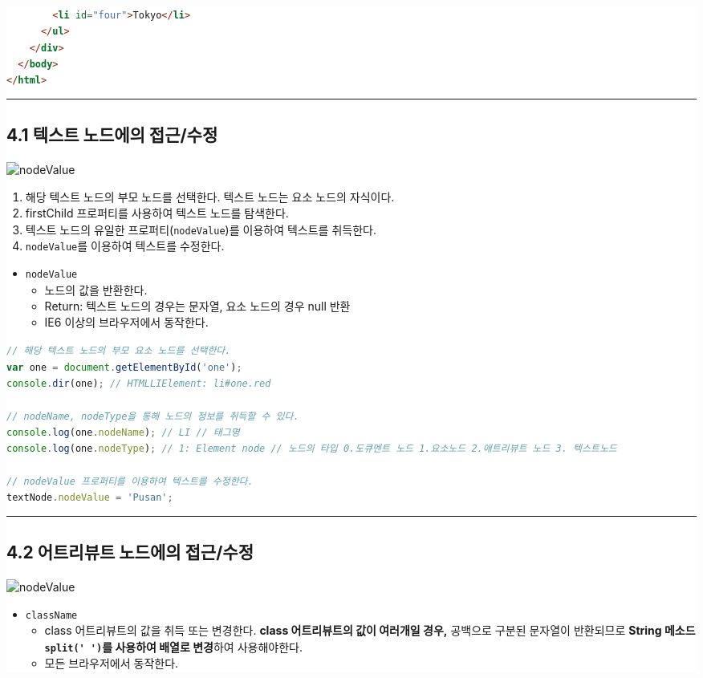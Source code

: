 ```html
        <li id="four">Tokyo</li>
      </ul>
    </div>
  </body>
</html>
```



---

## 4.1 텍스트 노드에의 접근/수정

![nodeValue](http://poiemaweb.com/img/nodeValue.png)





1. 해당 텍스트 노드의 부모 노드를 선택한다. 텍스트 노드는 요소 노드의 자식이다.
2. firstChild 프로퍼티를 사용하여 텍스트 노드를 탐색한다.
3. 텍스트 노드의 유일한 프로퍼티(`nodeValue`)를 이용하여 텍스트를 취득한다.
4. `nodeValue`를 이용하여 텍스트를 수정한다.



- `nodeValue`
  - 노드의 값을 반환한다.
  - Return: 텍스트 노드의 경우는 문자열, 요소 노드의 경우 null 반환
  - IE6 이상의 브라우저에서 동작한다.

```js
// 해당 텍스트 노드의 부모 요소 노드를 선택한다.
var one = document.getElementById('one');
console.dir(one); // HTMLLIElement: li#one.red

// nodeName, nodeType을 통해 노드의 정보를 취득할 수 있다.
console.log(one.nodeName); // LI // 태그명
console.log(one.nodeType); // 1: Element node // 노드의 타입 0.도큐멘트 노드 1.요소노드 2.애트리뷰트 노드 3. 텍스트노드

// nodeValue 프로퍼티를 이용하여 텍스트를 수정한다.
textNode.nodeValue = 'Pusan';
```





---

## 4.2 어트리뷰트 노드에의 접근/수정

![nodeValue](http://poiemaweb.com/img/nodeValue.png)

- `className`
  - class 어트리뷰트의 값을 취득 또는 변경한다. **class 어트리뷰트의 값이 여러개일 경우,** 공백으로 구분된 문자열이 반환되므로 **String 메소드 `split(' ')`를 사용하여 배열로 변경**하여 사용해야한다.
  - 모든 브라우저에서 동작한다.
